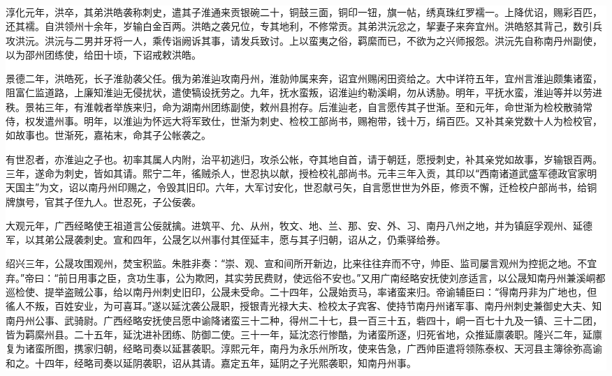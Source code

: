 淳化元年，洪卒，其弟洪皓袭称刺史，遣其子淮通来贡银碗二十，铜鼓三面，铜印一钮，旗一帖，绣真珠红罗襦一。上降优诏，赐彩百匹，还其襦。自洪领州十余年，岁输白金百两。洪皓之袭兄位，专其地利，不修常贡。其弟洪沅忿之，挈妻子来奔宜州。洪皓怒其背己，数引兵攻洪沅。洪沅与二男并牙将一人，乘传诣阙诉其事，请发兵致讨。上以蛮夷之俗，羁縻而已，不欲为之兴师报怨。洪沅先自称南丹州副使，以为邵州团练使，给田十顷，下诏戒敕洪皓。

景德二年，洪皓死，长子淮勍袭父任。俄为弟淮辿攻南丹州，淮勍帅属来奔，诏宜州赐闲田资给之。大中详符五年，宜州言淮辿颇集诸蛮，阻富仁监道路，上廉知淮辿无侵扰状，遣使犒设抚劳之。九年，抚水蛮叛，诏淮辿约勒溪峒，勿从诱胁。明年，平抚水蛮，淮辿等并以劳进秩。景祐三年，有淮戟者举族来归，命为湖南州团练副使，敕州县拊存。后淮辿老，自言愿传其子世渐。至和元年，命世渐为检校散骑常侍，权发遣州事。明年，以淮辿为怀远大将军致仕，世渐为刺史、检校工部尚书，赐袍带，钱十万，绢百匹。又补其亲党数十人为检校官，如故事也。世渐死，嘉祐末，命其子公帐袭之。

有世忍者，亦淮辿之子也。初率其属人内附，治平初逃归，攻杀公帐，夺其地自首，请于朝廷，愿授刺史，补其亲党如故事，岁输银百两。三年，遂命为刺史，皆如其请。熙宁二年，徭贼杀人，世忍执以献，授检校礼部尚书。元丰三年入贡，其印以“西南诸道武盛军德政官家明天国主”为文，诏以南丹州印赐之，令毁其旧印。六年，大军讨安化，世忍献弓矢，自言愿世世为外臣，修贡不懈，迁检校户部尚书，给铜牌旗号，官其子侄九人。世忍死，子公佞袭。

大观元年，广西经略使王祖道言公佞就擒。进筑平、允、从州，牧文、地、兰、那、安、外、习、南丹八州之地，并为镇庭孚观州、延德军，以其弟公晟袭刺史。宣和四年，公晟乞以州事付其侄延丰，愿与其子归朝，诏从之，仍乘驿给券。

绍兴三年，公晟攻围观州，焚宝积监。朱胜非奏：“崇、观、宣和间所开新边，比来往往弃而不守，帅臣、监司屡言观州为控扼之地。不宜弃。”帝曰：“前日用事之臣，贪功生事，公为欺罔，其实劳民费财，使远俗不安也。”又用广南经略安抚使刘彦适言，以公晟知南丹州兼溪峒都巡检使、提举盗贼公事，给以南丹州刺史旧印，公晟未受命。二十四年，公晟始贡马，率诸蛮来归。帝谕辅臣曰：“得南丹非为广地也，但徭人不叛，百姓安业，为可喜耳。”遂以延沈袭公晟职，授银青光禄大夫、检校太子宾客、使持节南丹州诸军事、南丹州刺史兼御史大夫、知南丹州公事、武骑尉。广西经略安抚使吕愿中谕降诸蛮三十二种，得州二十七，县一百三十五，砦四十，峒一百七十九及一镇、三十二团，皆为羁縻州县。二十五年，延沈进补团练、防御二使。三十一年，延沈恣行惨酷，为诸蛮所逐，归死省地，众推延廪袭职。隆兴二年，延廪复为诸蛮所图，携家归朝，经略司奏以延葚袭职。淳熙元年，南丹为永乐州所攻，使来告急，广西帅臣遣将领陈泰权、天河县主簿徐弥高谕和之。十四年，经略司奏以延阴袭职，诏从其请。嘉定五年，延阴之子光熙袭职，知南丹州事。
